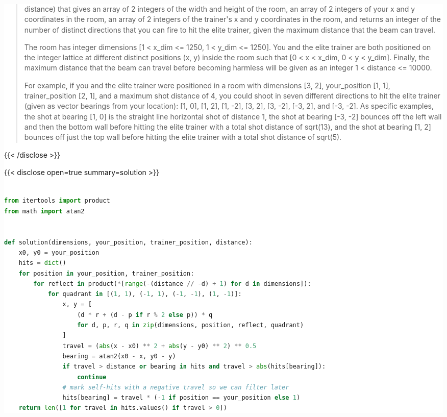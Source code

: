 > distance) that gives an array of 2 integers of the width and height of
> the room, an array of 2 integers of your x and y coordinates in the
> room, an array of 2 integers of the trainer's x and y coordinates in the
> room, and returns an integer of the number of distinct directions that
> you can fire to hit the elite trainer, given the maximum distance that
> the beam can travel.
>
> The room has integer dimensions [1 < x_dim <= 1250, 1 < y_dim <=
> 1250]. You and the elite trainer are both positioned on the integer
> lattice at different distinct positions (x, y) inside the room such that
> [0 < x < x_dim, 0 < y < y_dim]. Finally, the maximum distance that the
> beam can travel before becoming harmless will be given as an integer 1 <
> distance <= 10000.
>
> For example, if you and the elite trainer were positioned in a room
> with dimensions [3, 2], your_position [1, 1], trainer_position [2, 1],
> and a maximum shot distance of 4, you could shoot in seven different
> directions to hit the elite trainer (given as vector bearings from your
> location): [1, 0], [1, 2], [1, -2], [3, 2], [3, -2], [-3, 2], and [-3,
> -2]. As specific examples, the shot at bearing [1, 0] is the straight
> line horizontal shot of distance 1, the shot at bearing [-3, -2] bounces
> off the left wall and then the bottom wall before hitting the elite
> trainer with a total shot distance of sqrt(13), and the shot at bearing
> [1, 2] bounces off just the top wall before hitting the elite trainer
> with a total shot distance of sqrt(5).

{{< /disclose >}}

{{< disclose open=true summary=solution >}}

```python

from itertools import product
from math import atan2


def solution(dimensions, your_position, trainer_position, distance):
    x0, y0 = your_position
    hits = dict()
    for position in your_position, trainer_position:
        for reflect in product(*[range(-(distance // -d) + 1) for d in dimensions]):
            for quadrant in [(1, 1), (-1, 1), (-1, -1), (1, -1)]:
                x, y = [
                    (d * r + (d - p if r % 2 else p)) * q
                    for d, p, r, q in zip(dimensions, position, reflect, quadrant)
                ]
                travel = (abs(x - x0) ** 2 + abs(y - y0) ** 2) ** 0.5
                bearing = atan2(x0 - x, y0 - y)
                if travel > distance or bearing in hits and travel > abs(hits[bearing]):
                    continue
                # mark self-hits with a negative travel so we can filter later
                hits[bearing] = travel * (-1 if position == your_position else 1)
    return len([1 for travel in hits.values() if travel > 0])

```


[foobar]: https://foobar.withgoogle.com
[ives]: https://integratedmlai.com/basic-linear-algebra-tools-in-pure-python-without-numpy-or-scipy/
[beatty]: https://math.stackexchange.com/questions/2052179/how-to-find-sum-i-1n-left-lfloor-i-sqrt2-right-rfloor-a001951-a-beatty-s